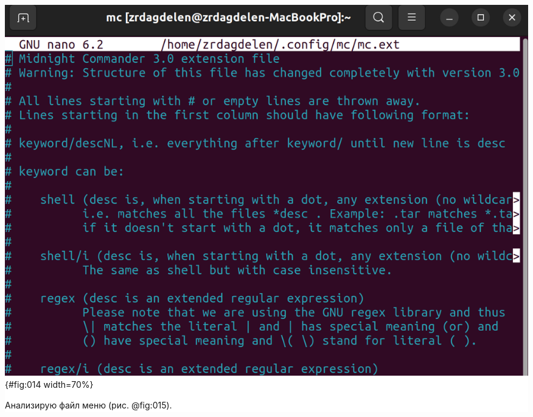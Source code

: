 ![Открытие файла расширения](image/14.png){#fig:014 width=70%}

Анализирую файл меню (рис. @fig:015).
